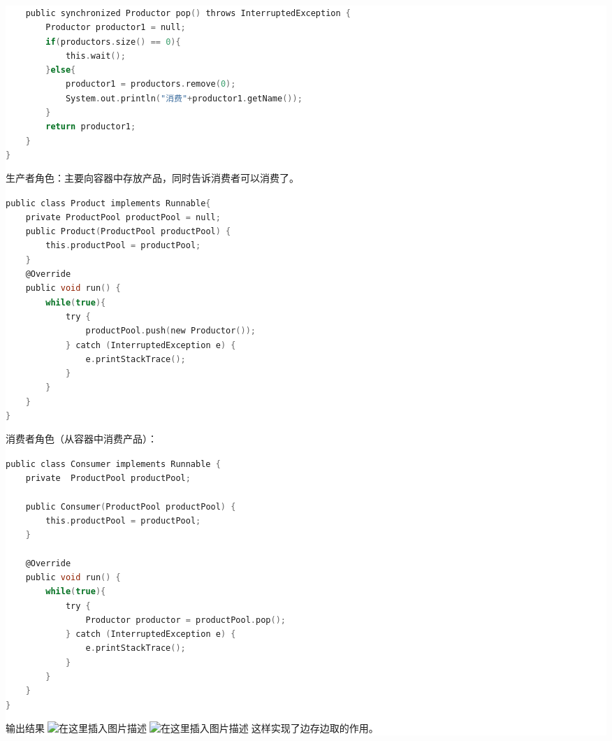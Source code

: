 ```c
    public synchronized Productor pop() throws InterruptedException {
        Productor productor1 = null;
        if(productors.size() == 0){
            this.wait();
        }else{
            productor1 = productors.remove(0);
            System.out.println("消费"+productor1.getName());
        }
        return productor1;
    }
}

```
生产者角色：主要向容器中存放产品，同时告诉消费者可以消费了。

```c
public class Product implements Runnable{
    private ProductPool productPool = null;
    public Product(ProductPool productPool) {
        this.productPool = productPool;
    }
    @Override
    public void run() {
        while(true){
            try {
                productPool.push(new Productor());
            } catch (InterruptedException e) {
                e.printStackTrace();
            }
        }
    }
}
```
消费者角色（从容器中消费产品）：

```c
public class Consumer implements Runnable {
    private  ProductPool productPool;

    public Consumer(ProductPool productPool) {
        this.productPool = productPool;
    }

    @Override
    public void run() {
        while(true){
            try {
                Productor productor = productPool.pop();
            } catch (InterruptedException e) {
                e.printStackTrace();
            }
        }
    }
}

```
输出结果
![在这里插入图片描述](https://img-blog.csdnimg.cn/20200408214202822.png)
![在这里插入图片描述](https://img-blog.csdnimg.cn/20200408214221245.png)
这样实现了边存边取的作用。
